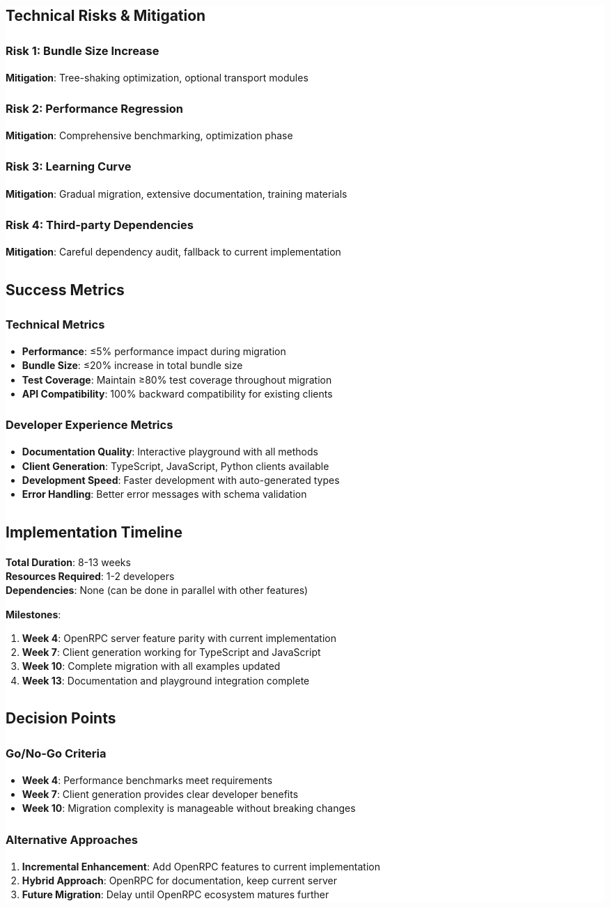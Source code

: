 ## Technical Risks & Mitigation

### Risk 1: Bundle Size Increase
**Mitigation**: Tree-shaking optimization, optional transport modules

### Risk 2: Performance Regression
**Mitigation**: Comprehensive benchmarking, optimization phase

### Risk 3: Learning Curve
**Mitigation**: Gradual migration, extensive documentation, training materials

### Risk 4: Third-party Dependencies
**Mitigation**: Careful dependency audit, fallback to current implementation

## Success Metrics

### Technical Metrics
- **Performance**: ≤5% performance impact during migration
- **Bundle Size**: ≤20% increase in total bundle size
- **Test Coverage**: Maintain ≥80% test coverage throughout migration
- **API Compatibility**: 100% backward compatibility for existing clients

### Developer Experience Metrics
- **Documentation Quality**: Interactive playground with all methods
- **Client Generation**: TypeScript, JavaScript, Python clients available
- **Development Speed**: Faster development with auto-generated types
- **Error Handling**: Better error messages with schema validation

## Implementation Timeline

**Total Duration**: 8-13 weeks  
**Resources Required**: 1-2 developers  
**Dependencies**: None (can be done in parallel with other features)  

**Milestones**:
1. **Week 4**: OpenRPC server feature parity with current implementation
2. **Week 7**: Client generation working for TypeScript and JavaScript
3. **Week 10**: Complete migration with all examples updated
4. **Week 13**: Documentation and playground integration complete

## Decision Points

### Go/No-Go Criteria
- **Week 4**: Performance benchmarks meet requirements
- **Week 7**: Client generation provides clear developer benefits
- **Week 10**: Migration complexity is manageable without breaking changes

### Alternative Approaches
1. **Incremental Enhancement**: Add OpenRPC features to current implementation
2. **Hybrid Approach**: OpenRPC for documentation, keep current server
3. **Future Migration**: Delay until OpenRPC ecosystem matures further

